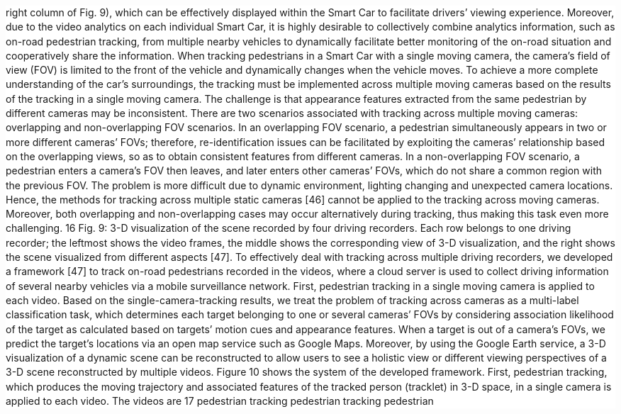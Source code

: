 right column of Fig. 9), which can be effectively displayed within the Smart Car to facilitate drivers’ viewing experience.
Moreover, due to the video analytics on each individual Smart Car, it is highly desirable to collectively combine analytics
information, such as on-road pedestrian tracking, from multiple nearby vehicles to dynamically facilitate better monitoring of
the on-road situation and cooperatively share the information. When tracking pedestrians in a Smart Car with a single moving
camera, the camera’s field of view (FOV) is limited to the front of the vehicle and dynamically changes when the vehicle moves.
To achieve a more complete understanding of the car’s surroundings, the tracking must be implemented across multiple moving
cameras based on the results of the tracking in a single moving camera. The challenge is that appearance features extracted from
the same pedestrian by different cameras may be inconsistent. There are two scenarios associated with tracking across multiple
moving cameras: overlapping and non-overlapping FOV scenarios. In an overlapping FOV scenario, a pedestrian simultaneously
appears in two or more different cameras’ FOVs; therefore, re-identification issues can be facilitated by exploiting the cameras’
relationship based on the overlapping views, so as to obtain consistent features from different cameras. In a non-overlapping
FOV scenario, a pedestrian enters a camera’s FOV then leaves, and later enters other cameras’ FOVs, which do not share a
common region with the previous FOV. The problem is more difficult due to dynamic environment, lighting changing and
unexpected camera locations. Hence, the methods for tracking across multiple static cameras [46] cannot be applied to the
tracking across moving cameras. Moreover, both overlapping and non-overlapping cases may occur alternatively during tracking,
thus making this task even more challenging.
16
Fig. 9: 3-D visualization of the scene recorded by four driving recorders. Each row belongs to one driving recorder; the
leftmost shows the video frames, the middle shows the corresponding view of 3-D visualization, and the right shows
the scene visualized from different aspects [47].
To effectively deal with tracking across multiple driving recorders, we developed a framework [47] to track on-road
pedestrians recorded in the videos, where a cloud server is used to collect driving information of several nearby vehicles
via a mobile surveillance network. First, pedestrian tracking in a single moving camera is applied to each video. Based
on the single-camera-tracking results, we treat the problem of tracking across cameras as a multi-label classification task,
which determines each target belonging to one or several cameras’ FOVs by considering association likelihood of the target
as calculated based on targets’ motion cues and appearance features. When a target is out of a camera’s FOVs, we predict
the target’s locations via an open map service such as Google Maps. Moreover, by using the Google Earth service, a 3-D
visualization of a dynamic scene can be reconstructed to allow users to see a holistic view or different viewing perspectives
of a 3-D scene reconstructed by multiple videos.
Figure 10 shows the system of the developed framework. First, pedestrian tracking, which produces the moving trajectory
and associated features of the tracked person (tracklet) in 3-D space, in a single camera is applied to each video. The videos are
17
pedestrian
tracking
pedestrian
tracking
pedestrian